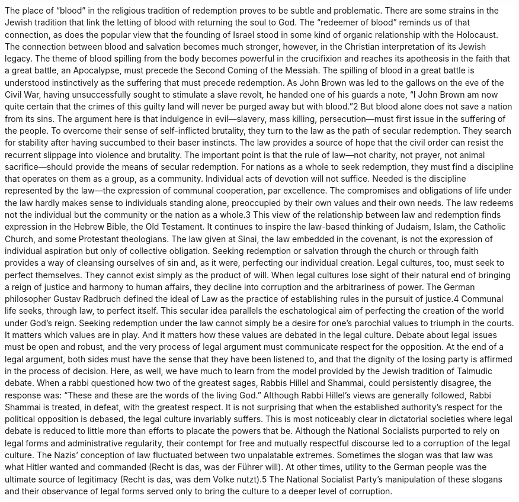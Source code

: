 The place of “blood” in the religious tradition of redemption proves to be subtle and problematic. There are some strains in the Jewish tradition that link the letting of blood with returning the soul to God. The “redeemer of blood” reminds us of that connection, as does the popular view that the founding of <geo  id='294640'>Israel</geo> stood in some kind of organic relationship with the Holocaust. The connection between blood and salvation becomes much stronger, however, in the Christian interpretation of its Jewish legacy. The theme of blood spilling from the body becomes powerful in the crucifixion and reaches its apotheosis in the faith that a great battle, an Apocalypse, must precede the Second Coming of the Messiah. The spilling of blood in a great battle is understood instinctively as the suffering that must precede redemption. As John Brown was led to the gallows on the eve of the Civil War, having unsuccessfully sought to stimulate a slave revolt, he handed one of his guards a note, “I John Brown am now quite certain that the crimes of this guilty land will never be purged away but with blood.”2
But blood alone does not save a nation from its sins. The argument here is that indulgence in evil—slavery, mass killing, persecution—must first issue in the suffering of the people. To overcome their sense of self-inflicted brutality, they turn to the law as the path of secular redemption. They search for stability after having succumbed to their baser instincts. The law provides a source of hope that the civil order can resist the recurrent slippage into violence and brutality. The important point is that the rule of law—not charity, not prayer, not animal sacrifice—should provide the means of secular redemption.
For nations as a whole to seek redemption, they must find a discipline that operates on them as a group, as a community. Individual acts of devotion will not suffice. Needed is the discipline represented by the law—the expression of communal cooperation, par excellence. The compromises and obligations of life under the law hardly makes sense to individuals standing alone, preoccupied by their own values and their own needs. The law redeems not the individual but the community or the nation as a whole.3
This view of the relationship between law and redemption finds expression in the Hebrew Bible, the Old Testament. It continues to inspire the law-based thinking of Judaism, Islam, the Catholic Church, and some Protestant theologians. The law given at Sinai, the law embedded in the covenant, is not the expression of individual aspiration but only of collective obligation. Seeking redemption or salvation through the church or through faith provides a way of cleansing ourselves of sin and, as it were, perfecting our individual creation.
Legal cultures, too, must seek to perfect themselves. They cannot exist simply as the product of will. When legal cultures lose sight of their natural end of bringing a reign of justice and harmony to human affairs, they decline into corruption and the arbitrariness of power. The <ignore  id='undefined'>German</ignore> philosopher Gustav Radbruch defined the ideal of Law as the practice of establishing rules in the pursuit of justice.4 Communal life seeks, through law, to perfect itself. This secular idea parallels the eschatological aim of perfecting the creation of the world under God’s reign.
Seeking redemption under the law cannot simply be a desire for one’s parochial values to triumph in the courts. It matters which values are in play. And it matters how these values are debated in the legal culture. Debate about legal issues must be open and robust, and the very process of legal argument must communicate respect for the opposition. At the end of a legal argument, both sides must have the sense that they have been listened to, and that the dignity of the losing party is affirmed in the process of decision. Here, as well, we have much to learn from the model provided by the Jewish tradition of Talmudic debate. When a rabbi questioned how two of the greatest sages, Rabbis Hillel and Shammai, could persistently disagree, the response was: “These and these are the words of the living God.” Although Rabbi Hillel’s views are generally followed, Rabbi Shammai is treated, in defeat, with the greatest respect.
It is not surprising that when the established authority’s respect for the political opposition is debased, the legal culture invariably suffers. This is most noticeably clear in dictatorial societies where legal debate is reduced to little more than efforts to placate the powers that be. Although the National Socialists purported to rely on legal forms and administrative regularity, their contempt for free and mutually respectful discourse led to a corruption of the legal culture. The Nazis’ conception of law fluctuated between two unpalatable extremes. Sometimes the slogan was that law was what Hitler wanted and commanded (Recht is das, was der Führer will). At other times, utility to the <ignore  id='undefined'>German</ignore> people was the ultimate source of legitimacy (Recht is das, was dem Volke nutzt).5 The National Socialist Party’s manipulation of these slogans and their observance of legal forms served only to bring the culture to a deeper level of corruption.